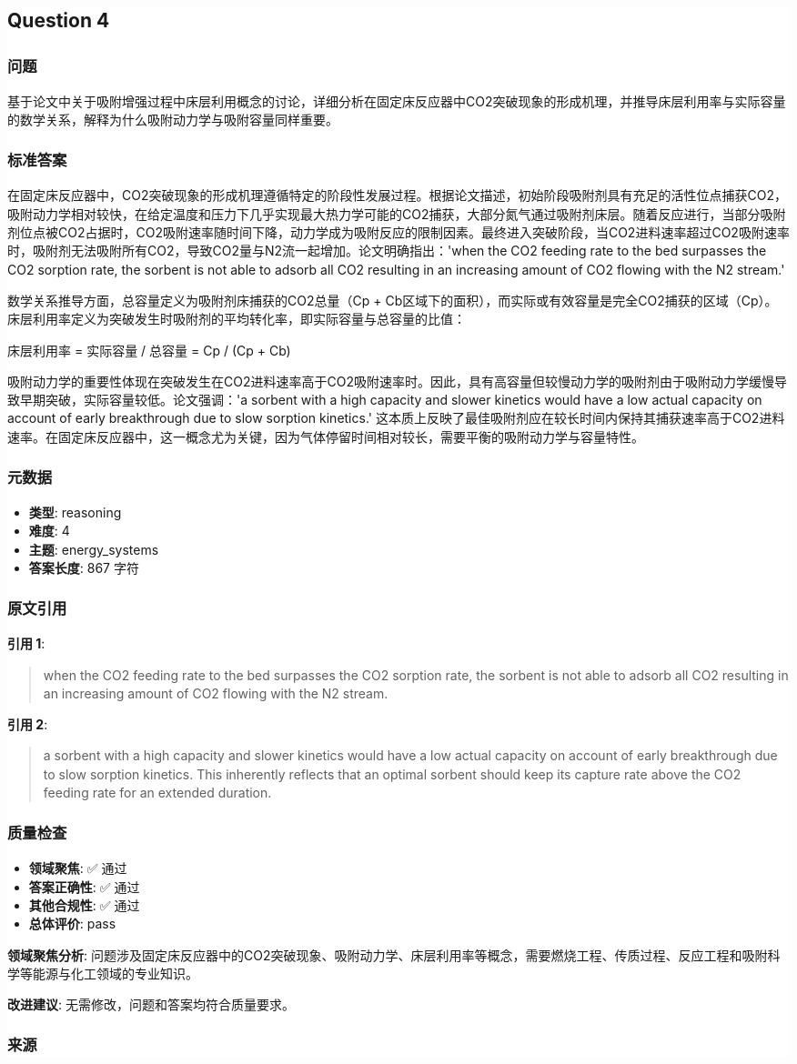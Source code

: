 
## Question 4

### 问题

基于论文中关于吸附增强过程中床层利用概念的讨论，详细分析在固定床反应器中CO2突破现象的形成机理，并推导床层利用率与实际容量的数学关系，解释为什么吸附动力学与吸附容量同样重要。

### 标准答案

在固定床反应器中，CO2突破现象的形成机理遵循特定的阶段性发展过程。根据论文描述，初始阶段吸附剂具有充足的活性位点捕获CO2，吸附动力学相对较快，在给定温度和压力下几乎实现最大热力学可能的CO2捕获，大部分氮气通过吸附剂床层。随着反应进行，当部分吸附剂位点被CO2占据时，CO2吸附速率随时间下降，动力学成为吸附反应的限制因素。最终进入突破阶段，当CO2进料速率超过CO2吸附速率时，吸附剂无法吸附所有CO2，导致CO2量与N2流一起增加。论文明确指出：'when the CO2 feeding rate to the bed surpasses the CO2 sorption rate, the sorbent is not able to adsorb all CO2 resulting in an increasing amount of CO2 flowing with the N2 stream.'

数学关系推导方面，总容量定义为吸附剂床捕获的CO2总量（Cp + Cb区域下的面积），而实际或有效容量是完全CO2捕获的区域（Cp）。床层利用率定义为突破发生时吸附剂的平均转化率，即实际容量与总容量的比值：

床层利用率 = 实际容量 / 总容量 = Cp / (Cp + Cb)

吸附动力学的重要性体现在突破发生在CO2进料速率高于CO2吸附速率时。因此，具有高容量但较慢动力学的吸附剂由于吸附动力学缓慢导致早期突破，实际容量较低。论文强调：'a sorbent with a high capacity and slower kinetics would have a low actual capacity on account of early breakthrough due to slow sorption kinetics.' 这本质上反映了最佳吸附剂应在较长时间内保持其捕获速率高于CO2进料速率。在固定床反应器中，这一概念尤为关键，因为气体停留时间相对较长，需要平衡的吸附动力学与容量特性。

### 元数据

- **类型**: reasoning
- **难度**: 4
- **主题**: energy_systems
- **答案长度**: 867 字符

### 原文引用

**引用 1**:
> when the CO2 feeding rate to the bed surpasses the CO2 sorption rate, the sorbent is not able to adsorb all CO2 resulting in an increasing amount of CO2 flowing with the N2 stream.

**引用 2**:
> a sorbent with a high capacity and slower kinetics would have a low actual capacity on account of early breakthrough due to slow sorption kinetics. This inherently reflects that an optimal sorbent should keep its capture rate above the CO2 feeding rate for an extended duration.

### 质量检查

- **领域聚焦**: ✅ 通过
- **答案正确性**: ✅ 通过
- **其他合规性**: ✅ 通过
- **总体评价**: pass

**领域聚焦分析**: 问题涉及固定床反应器中的CO2突破现象、吸附动力学、床层利用率等概念，需要燃烧工程、传质过程、反应工程和吸附科学等能源与化工领域的专业知识。

**改进建议**: 无需修改，问题和答案均符合质量要求。

### 来源
